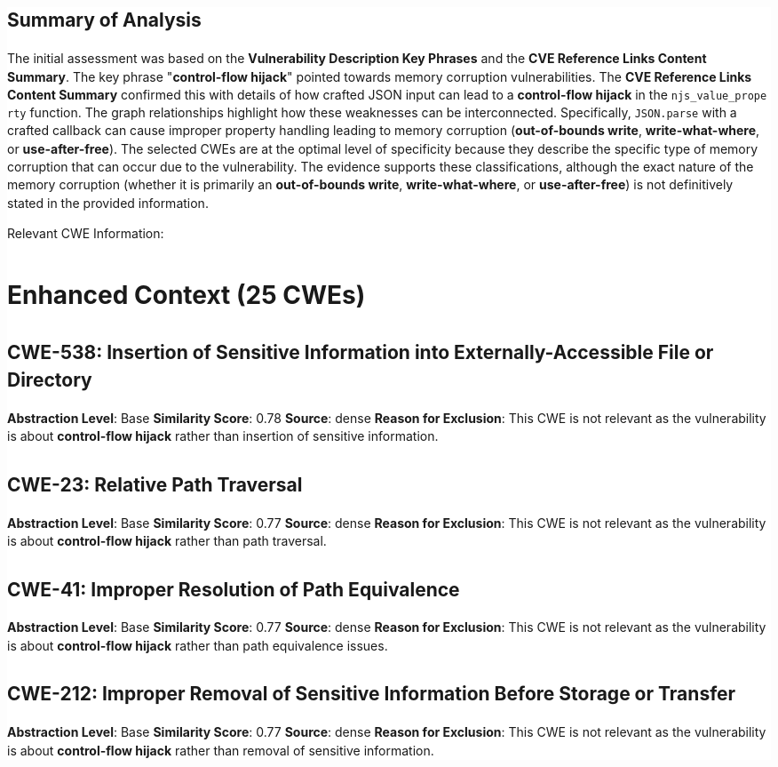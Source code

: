 ## Summary of Analysis
The initial assessment was based on the **Vulnerability Description Key Phrases** and the **CVE Reference Links Content Summary**. The key phrase "**control-flow hijack**" pointed towards memory corruption vulnerabilities. The **CVE Reference Links Content Summary** confirmed this with details of how crafted JSON input can lead to a **control-flow hijack** in the `njs_value_property` function. The graph relationships highlight how these weaknesses can be interconnected. Specifically, `JSON.parse` with a crafted callback can cause improper property handling leading to memory corruption (**out-of-bounds write**, **write-what-where**, or **use-after-free**). The selected CWEs are at the optimal level of specificity because they describe the specific type of memory corruption that can occur due to the vulnerability. The evidence supports these classifications, although the exact nature of the memory corruption (whether it is primarily an **out-of-bounds write**, **write-what-where**, or **use-after-free**) is not definitively stated in the provided information.

Relevant CWE Information:

# Enhanced Context (25 CWEs)

## CWE-538: Insertion of Sensitive Information into Externally-Accessible File or Directory
**Abstraction Level**: Base
**Similarity Score**: 0.78
**Source**: dense
**Reason for Exclusion**: This CWE is not relevant as the vulnerability is about **control-flow hijack** rather than insertion of sensitive information.

## CWE-23: Relative Path Traversal
**Abstraction Level**: Base
**Similarity Score**: 0.77
**Source**: dense
**Reason for Exclusion**: This CWE is not relevant as the vulnerability is about **control-flow hijack** rather than path traversal.

## CWE-41: Improper Resolution of Path Equivalence
**Abstraction Level**: Base
**Similarity Score**: 0.77
**Source**: dense
**Reason for Exclusion**: This CWE is not relevant as the vulnerability is about **control-flow hijack** rather than path equivalence issues.

## CWE-212: Improper Removal of Sensitive Information Before Storage or Transfer
**Abstraction Level**: Base
**Similarity Score**: 0.77
**Source**: dense
**Reason for Exclusion**: This CWE is not relevant as the vulnerability is about **control-flow hijack** rather than removal of sensitive information.
